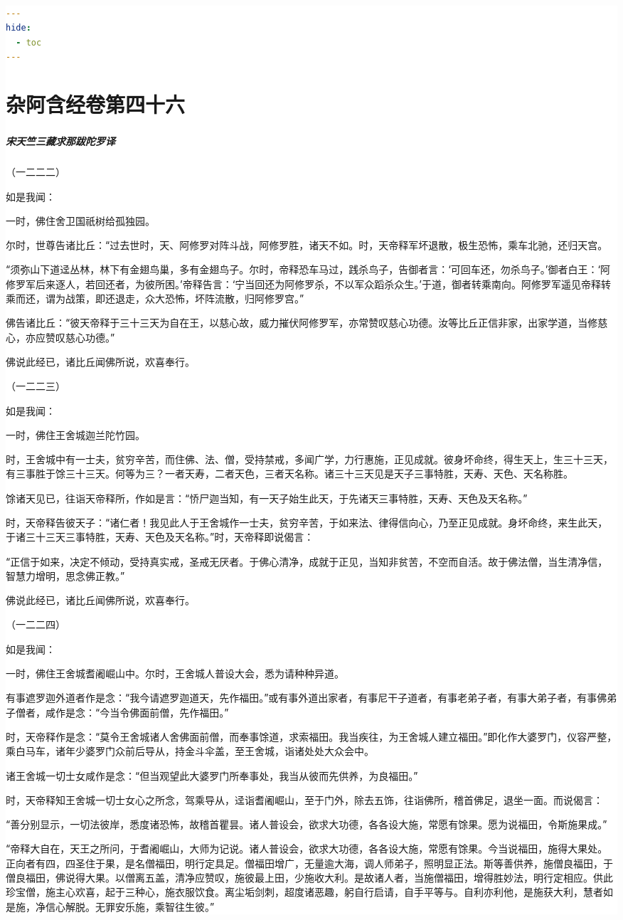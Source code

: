 ```yaml
---
hide:
  - toc
---
```


# **杂阿含经卷第四十六**

##### 宋天竺三藏求那跋陀罗译

（一二二二）

如是我闻：

一时，佛住舍卫国祇树给孤独园。

尔时，世尊告诸比丘：“过去世时，天、阿修罗对阵斗战，阿修罗胜，诸天不如。时，天帝释军坏退散，极生恐怖，乘车北驰，还归天宫。

“须弥山下道迳丛林，林下有金翅鸟巢，多有金翅鸟子。尔时，帝释恐车马过，践杀鸟子，告御者言：‘可回车还，勿杀鸟子。’御者白王：‘阿修罗军后来逐人，若回还者，为彼所困。’帝释告言：‘宁当回还为阿修罗杀，不以军众蹈杀众生。’于道，御者转乘南向。阿修罗军遥见帝释转乘而还，谓为战策，即还退走，众大恐怖，坏阵流散，归阿修罗宫。”

佛告诸比丘：“彼天帝释于三十三天为自在王，以慈心故，威力摧伏阿修罗军，亦常赞叹慈心功德。汝等比丘正信非家，出家学道，当修慈心，亦应赞叹慈心功德。”

佛说此经已，诸比丘闻佛所说，欢喜奉行。

（一二二三）

如是我闻：

一时，佛住王舍城迦兰陀竹园。

时，王舍城中有一士夫，贫穷辛苦，而住佛、法、僧，受持禁戒，多闻广学，力行惠施，正见成就。彼身坏命终，得生天上，生三十三天，有三事胜于馀三十三天。何等为三？一者天寿，二者天色，三者天名称。诸三十三天见是天子三事特胜，天寿、天色、天名称胜。

馀诸天见已，往诣天帝释所，作如是言：“㤭尸迦当知，有一天子始生此天，于先诸天三事特胜，天寿、天色及天名称。”

时，天帝释告彼天子：“诸仁者！我见此人于王舍城作一士夫，贫穷辛苦，于如来法、律得信向心，乃至正见成就。身坏命终，来生此天，于诸三十三天三事特胜，天寿、天色及天名称。”时，天帝释即说偈言：

“正信于如来，决定不倾动，受持真实戒，圣戒无厌者。于佛心清净，成就于正见，当知非贫苦，不空而自活。故于佛法僧，当生清净信，智慧力增明，思念佛正教。”

佛说此经已，诸比丘闻佛所说，欢喜奉行。

（一二二四）

如是我闻：

一时，佛住王舍城耆阇崛山中。尔时，王舍城人普设大会，悉为请种种异道。

有事遮罗迦外道者作是念：“我今请遮罗迦道天，先作福田。”或有事外道出家者，有事尼干子道者，有事老弟子者，有事大弟子者，有事佛弟子僧者，咸作是念：“今当令佛面前僧，先作福田。”

时，天帝释作是念：“莫令王舍城诸人舍佛面前僧，而奉事馀道，求索福田。我当疾往，为王舍城人建立福田。”即化作大婆罗门，仪容严整，乘白马车，诸年少婆罗门众前后导从，持金斗伞盖，至王舍城，诣诸处处大众会中。

诸王舍城一切士女咸作是念：“但当观望此大婆罗门所奉事处，我当从彼而先供养，为良福田。”

时，天帝释知王舍城一切士女心之所念，驾乘导从，迳诣耆阇崛山，至于门外，除去五饰，往诣佛所，稽首佛足，退坐一面。而说偈言：

“善分别显示，一切法彼岸，悉度诸恐怖，故稽首瞿昙。诸人普设会，欲求大功德，各各设大施，常愿有馀果。愿为说福田，令斯施果成。”

“帝释大自在，天王之所问，于耆阇崛山，大师为记说。诸人普设会，欲求大功德，各各设大施，常愿有馀果。今当说福田，施得大果处。正向者有四，四圣住于果，是名僧福田，明行定具足。僧福田增广，无量逾大海，调人师弟子，照明显正法。斯等善供养，施僧良福田，于僧良福田，佛说得大果。以僧离五盖，清净应赞叹，施彼最上田，少施收大利。是故诸人者，当施僧福田，增得胜妙法，明行定相应。供此珍宝僧，施主心欢喜，起于三种心，施衣服饮食。离尘垢剑刺，超度诸恶趣，躬自行启请，自手平等与。自利亦利他，是施获大利，慧者如是施，净信心解脱。无罪安乐施，乘智往生彼。”
